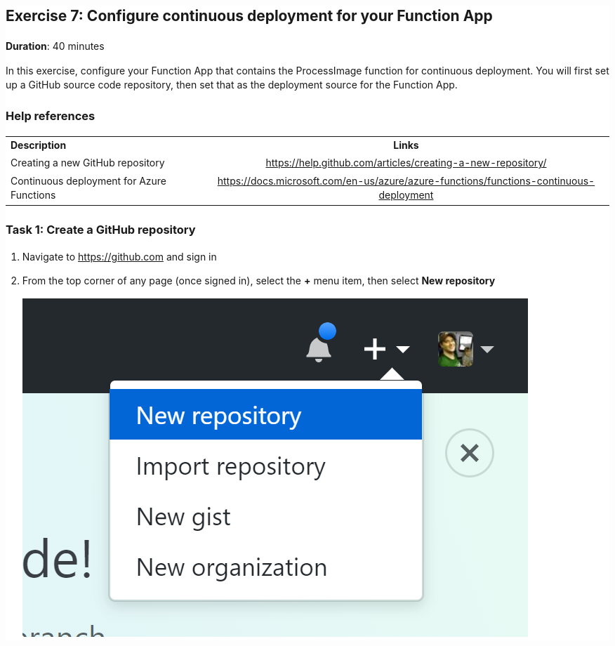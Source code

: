 ## Exercise 7: Configure continuous deployment for your Function App

**Duration**: 40 minutes

In this exercise, configure your Function App that contains the ProcessImage function for continuous deployment. You will first set up a GitHub source code repository, then set that as the deployment source for the Function App.

### Help references

|    |            |
|----------|:-------------:|
| **Description** | **Links** |
| Creating a new GitHub repository   | <https://help.github.com/articles/creating-a-new-repository/>  |
| Continuous deployment for Azure Functions   |  <https://docs.microsoft.com/en-us/azure/azure-functions/functions-continuous-deployment> |


### Task 1: Create a GitHub repository

1.  Navigate to <https://github.com> and sign in

2.  From the top corner of any page (once signed in), select the **+** menu item, then select **New repository**

    ![From the Plus icon drop-down menu, New repository is selected.](images/Hands-onlabstep-by-step-Serverlessarchitectureimages/media/image98.png "Plus icon drop-down menu")
